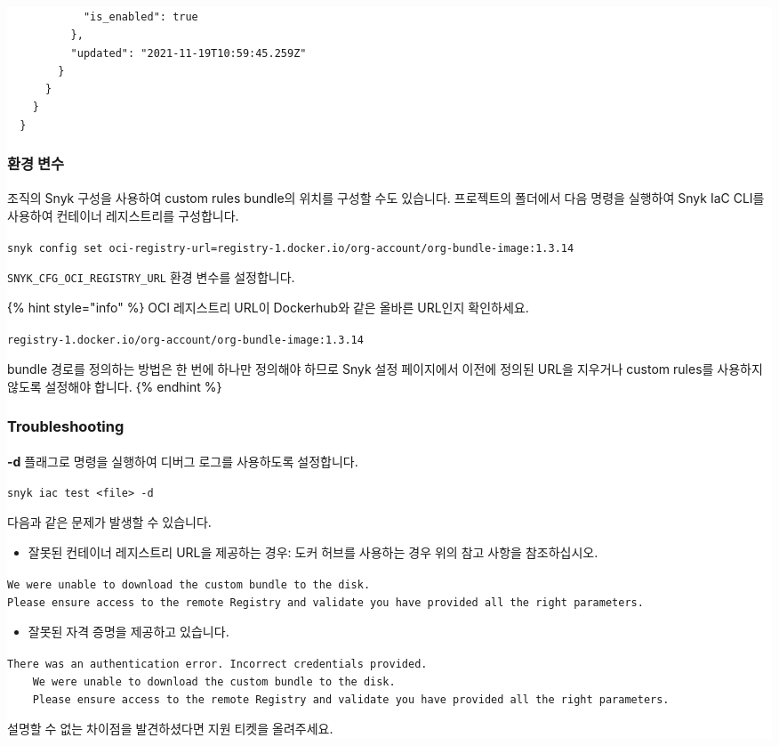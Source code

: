 ```
            "is_enabled": true
          },
          "updated": "2021-11-19T10:59:45.259Z"
        }
      }
    }
  }
```

### 환경 변수

조직의 Snyk 구성을 사용하여 custom rules bundle의 위치를 구성할 수도 있습니다. 프로젝트의 폴더에서 다음 명령을 실행하여 Snyk IaC CLI를 사용하여 컨테이너 레지스트리를 구성합니다.

```
snyk config set oci-registry-url=registry-1.docker.io/org-account/org-bundle-image:1.3.14
```

`SNYK_CFG_OCI_REGISTRY_URL` 환경 변수를 설정합니다.

{% hint style="info" %}
OCI 레지스트리 URL이 Dockerhub와 같은 올바른 URL인지 확인하세요.

`registry-1.docker.io/org-account/org-bundle-image:1.3.14`

bundle 경로를 정의하는 방법은 한 번에 하나만 정의해야 하므로 Snyk 설정 페이지에서 이전에 정의된 URL을 지우거나 custom rules를 사용하지 않도록 설정해야 합니다.
{% endhint %}

### Troubleshooting

**-d** 플래그로 명령을 실행하여 디버그 로그를 사용하도록 설정합니다.

```
snyk iac test <file> -d
```

다음과 같은 문제가 발생할 수 있습니다.

* 잘못된 컨테이너 레지스트리 URL을 제공하는 경우: 도커 허브를 사용하는 경우 위의 참고 사항을 참조하십시오.

```
We were unable to download the custom bundle to the disk. 
Please ensure access to the remote Registry and validate you have provided all the right parameters.
```

* 잘못된 자격 증명을 제공하고 있습니다.

```
There was an authentication error. Incorrect credentials provided.
    We were unable to download the custom bundle to the disk.
    Please ensure access to the remote Registry and validate you have provided all the right parameters.
```

설명할 수 없는 차이점을 발견하셨다면 지원 티켓을 올려주세요.
